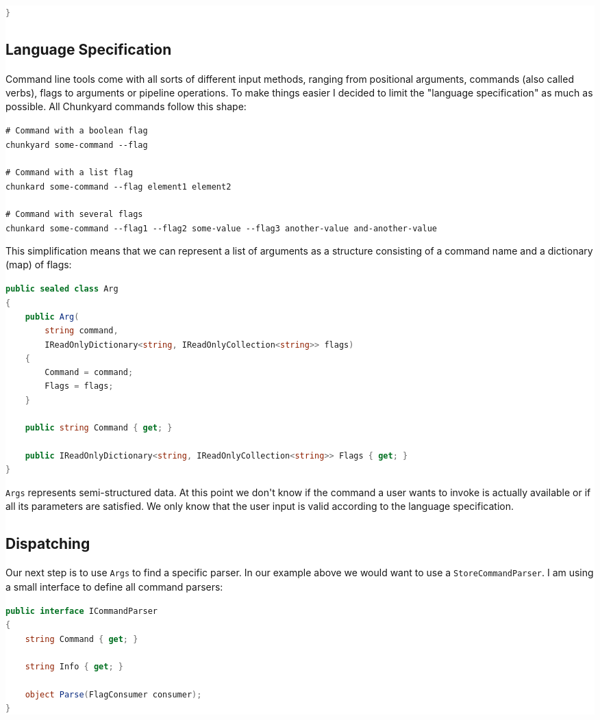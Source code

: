 ``` csharp
}
```

## Language Specification

Command line tools come with all sorts of different input methods, ranging from
positional arguments, commands (also called verbs), flags to arguments or
pipeline operations. To make things easier I decided to limit the "language
specification" as much as possible. All Chunkyard commands follow this shape:

``` shell
# Command with a boolean flag
chunkyard some-command --flag

# Command with a list flag
chunkard some-command --flag element1 element2

# Command with several flags
chunkard some-command --flag1 --flag2 some-value --flag3 another-value and-another-value
```

This simplification means that we can represent a list of arguments as a
structure consisting of a command name and a dictionary (map) of flags:

``` csharp
public sealed class Arg
{
    public Arg(
        string command,
        IReadOnlyDictionary<string, IReadOnlyCollection<string>> flags)
    {
        Command = command;
        Flags = flags;
    }

    public string Command { get; }

    public IReadOnlyDictionary<string, IReadOnlyCollection<string>> Flags { get; }
}
```

`Args` represents semi-structured data. At this point we don't know if the
command a user wants to invoke is actually available or if all its parameters
are satisfied. We only know that the user input is valid according to the
language specification.

## Dispatching

Our next step is to use `Args` to find a specific parser. In our example above
we would want to use a `StoreCommandParser`. I am using a small interface to
define all command parsers:

``` csharp
public interface ICommandParser
{
    string Command { get; }

    string Info { get; }

    object Parse(FlagConsumer consumer);
}
```
